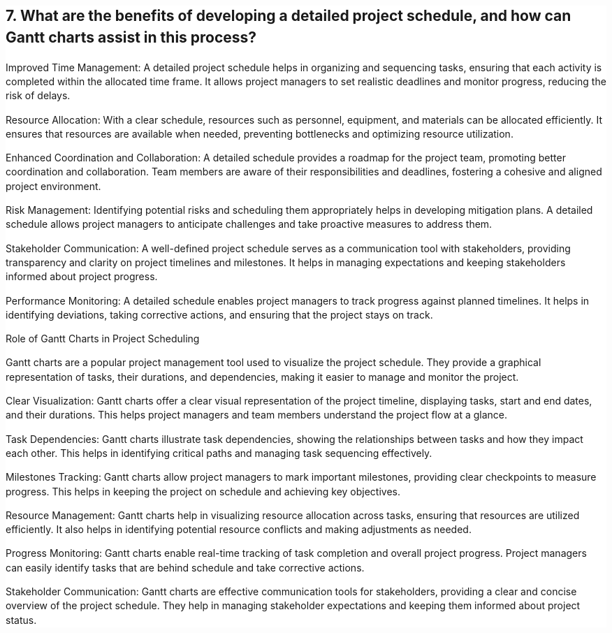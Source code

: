 ## 7. What are the benefits of developing a detailed project schedule, and how can Gantt charts assist in this process?
Improved Time Management: A detailed project schedule helps in organizing and sequencing tasks, ensuring that each activity is completed within the allocated time frame. It allows project managers to set realistic deadlines and monitor progress, reducing the risk of delays.

Resource Allocation: With a clear schedule, resources such as personnel, equipment, and materials can be allocated efficiently. It ensures that resources are available when needed, preventing bottlenecks and optimizing resource utilization.

Enhanced Coordination and Collaboration: A detailed schedule provides a roadmap for the project team, promoting better coordination and collaboration. Team members are aware of their responsibilities and deadlines, fostering a cohesive and aligned project environment.

Risk Management: Identifying potential risks and scheduling them appropriately helps in developing mitigation plans. A detailed schedule allows project managers to anticipate challenges and take proactive measures to address them.

Stakeholder Communication: A well-defined project schedule serves as a communication tool with stakeholders, providing transparency and clarity on project timelines and milestones. It helps in managing expectations and keeping stakeholders informed about project progress.

Performance Monitoring: A detailed schedule enables project managers to track progress against planned timelines. It helps in identifying deviations, taking corrective actions, and ensuring that the project stays on track.

Role of Gantt Charts in Project Scheduling

Gantt charts are a popular project management tool used to visualize the project schedule. They provide a graphical representation of tasks, their durations, and dependencies, making it easier to manage and monitor the project.

Clear Visualization: Gantt charts offer a clear visual representation of the project timeline, displaying tasks, start and end dates, and their durations. This helps project managers and team members understand the project flow at a glance.

Task Dependencies: Gantt charts illustrate task dependencies, showing the relationships between tasks and how they impact each other. This helps in identifying critical paths and managing task sequencing effectively.

Milestones Tracking: Gantt charts allow project managers to mark important milestones, providing clear checkpoints to measure progress. This helps in keeping the project on schedule and achieving key objectives.

Resource Management: Gantt charts help in visualizing resource allocation across tasks, ensuring that resources are utilized efficiently. It also helps in identifying potential resource conflicts and making adjustments as needed.

Progress Monitoring: Gantt charts enable real-time tracking of task completion and overall project progress. Project managers can easily identify tasks that are behind schedule and take corrective actions.

Stakeholder Communication: Gantt charts are effective communication tools for stakeholders, providing a clear and concise overview of the project schedule. They help in managing stakeholder expectations and keeping them informed about project status.
